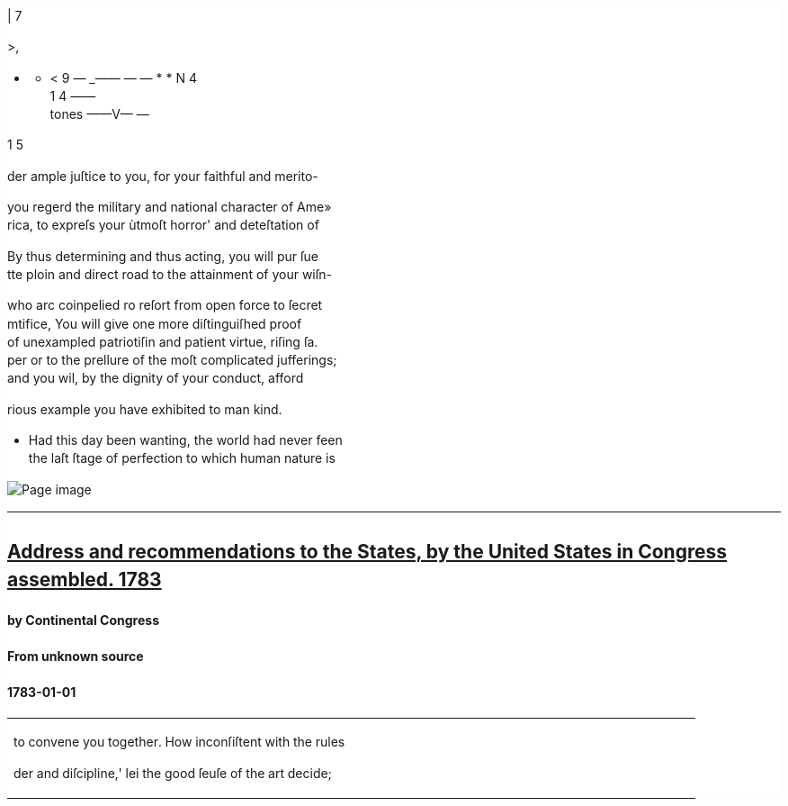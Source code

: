 | 7  
  
&gt;,  
  
- * &lt; 9 — _—— — — * * N 4  
1 4 ——  
tones ——V— —  
  
1 5  
  
der ample juſtice to you, for your faithful and merito-  
  
  
you regerd the military and national character of Ame»  
rica, to expreſs your ùtmoſt horror&#x27; and deteſtation of  
  
  
By thus determining and thus acting, you will pur ſue  
tte ploin and direct road to the attainment of your wiſn-  
  
  
who arc coinpelied ro reſort from open force to ſecret  
mtifice, You will give one more diſtinguiſhed proof  
of unexampled patriotiſin and patient virtue, riſing ſa.  
per or to the prellure of the moſt complicated jufferings;  
and you wil, by the dignity of your conduct, afford  
  
  
rious example you have exhibited to man kind.  
* Had this day been wanting, the world had never feen  
the laſt ſtage of perfection to which human nature is
</td><td style="width: 50%; max-height: 75%; margin: auto; display: block;">
<img alt="Page image" src="https://iiif.archive.org/image/iiif/2/bim_eighteenth-century_address-and-recommendati_1783%2Fbim_eighteenth-century_address-and-recommendati_1783_jp2.zip%2Fbim_eighteenth-century_address-and-recommendati_1783_jp2%2Fbim_eighteenth-century_address-and-recommendati_1783_0051.jp2/pct:32.299504496237844,10.757797270955166,67.70049550376216,62.23196881091618/!600,600/0/default.jpg"/>
</td>
</tr></table>

---

## [Address and recommendations to the States, by the United States in Congress assembled.  1783](https://archive.org/details/bim_eighteenth-century_address-and-recommendati_continental-congress_1783/page/n60/mode/1up?view=theater)

#### by Continental Congress

#### From unknown source

#### 1783-01-01

<table style="width: 100%;"><tr><td style="width: 50%">

  
  
to convene you together. How inconſiſtent with the rules  
  
  
der and diſcipline,&#x27; lei the good ſeuſe of the art decide;  
  